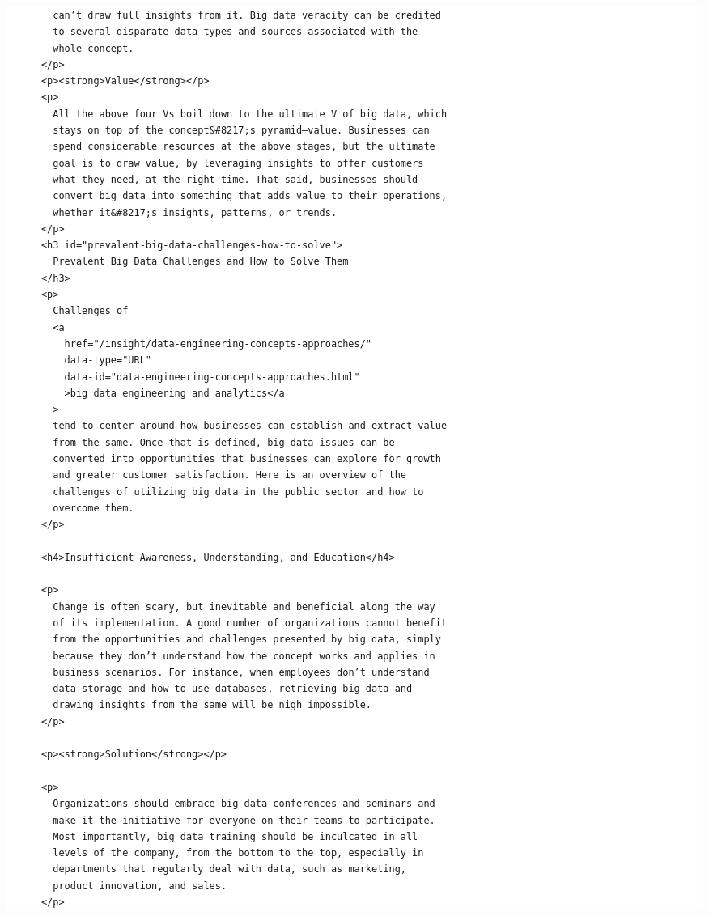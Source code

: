             can’t draw full insights from it. Big data veracity can be credited
            to several disparate data types and sources associated with the
            whole concept.
          </p>
          <p><strong>Value</strong></p>
          <p>
            All the above four Vs boil down to the ultimate V of big data, which
            stays on top of the concept&#8217;s pyramid—value. Businesses can
            spend considerable resources at the above stages, but the ultimate
            goal is to draw value, by leveraging insights to offer customers
            what they need, at the right time. That said, businesses should
            convert big data into something that adds value to their operations,
            whether it&#8217;s insights, patterns, or trends.
          </p>
          <h3 id="prevalent-big-data-challenges-how-to-solve">
            Prevalent Big Data Challenges and How to Solve Them
          </h3>
          <p>
            Challenges of
            <a
              href="/insight/data-engineering-concepts-approaches/"
              data-type="URL"
              data-id="data-engineering-concepts-approaches.html"
              >big data engineering and analytics</a
            >
            tend to center around how businesses can establish and extract value
            from the same. Once that is defined, big data issues can be
            converted into opportunities that businesses can explore for growth
            and greater customer satisfaction. Here is an overview of the
            challenges of utilizing big data in the public sector and how to
            overcome them.
          </p>

          <h4>Insufficient Awareness, Understanding, and Education</h4>

          <p>
            Change is often scary, but inevitable and beneficial along the way
            of its implementation. A good number of organizations cannot benefit
            from the opportunities and challenges presented by big data, simply
            because they don’t understand how the concept works and applies in
            business scenarios. For instance, when employees don’t understand
            data storage and how to use databases, retrieving big data and
            drawing insights from the same will be nigh impossible.
          </p>

          <p><strong>Solution</strong></p>

          <p>
            Organizations should embrace big data conferences and seminars and
            make it the initiative for everyone on their teams to participate.
            Most importantly, big data training should be inculcated in all
            levels of the company, from the bottom to the top, especially in
            departments that regularly deal with data, such as marketing,
            product innovation, and sales.
          </p>
